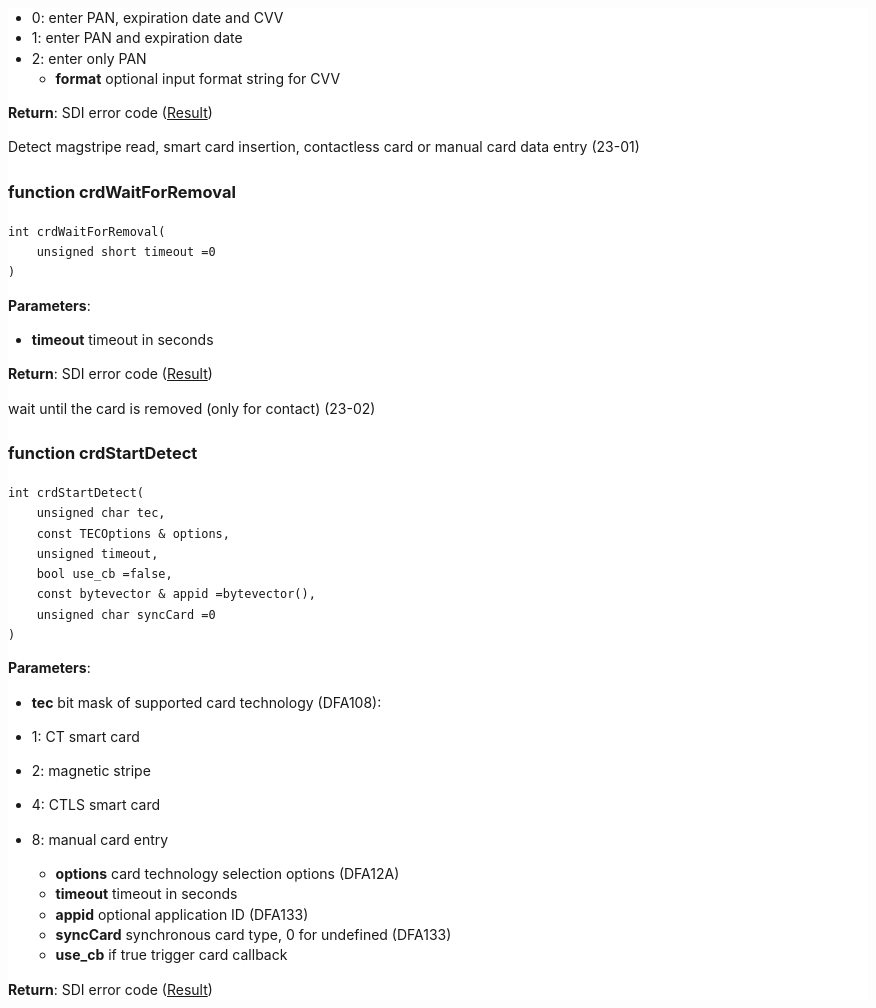 * 0: enter PAN, expiration date and CVV
* 1: enter PAN and expiration date
* 2: enter only PAN 
  * **format** optional input format string for CVV 


**Return**: SDI error code ([Result](namespacevfisdi.md#enum-result)) 

Detect magstripe read, smart card insertion, contactless card or manual card data entry (23-01) 


### function crdWaitForRemoval

```
int crdWaitForRemoval(
    unsigned short timeout =0
)
```


**Parameters**: 

  * **timeout** timeout in seconds 


**Return**: SDI error code ([Result](namespacevfisdi.md#enum-result)) 

wait until the card is removed (only for contact) (23-02) 


### function crdStartDetect

```
int crdStartDetect(
    unsigned char tec,
    const TECOptions & options,
    unsigned timeout,
    bool use_cb =false,
    const bytevector & appid =bytevector(),
    unsigned char syncCard =0
)
```


**Parameters**: 

  * **tec** bit mask of supported card technology (DFA108):

* 1: CT smart card
* 2: magnetic stripe
* 4: CTLS smart card
* 8: manual card entry 
  * **options** card technology selection options (DFA12A) 
  * **timeout** timeout in seconds 
  * **appid** optional application ID (DFA133) 
  * **syncCard** synchronous card type, 0 for undefined (DFA133) 
  * **use_cb** if true trigger card callback 


**Return**: SDI error code ([Result](namespacevfisdi.md#enum-result)) 
